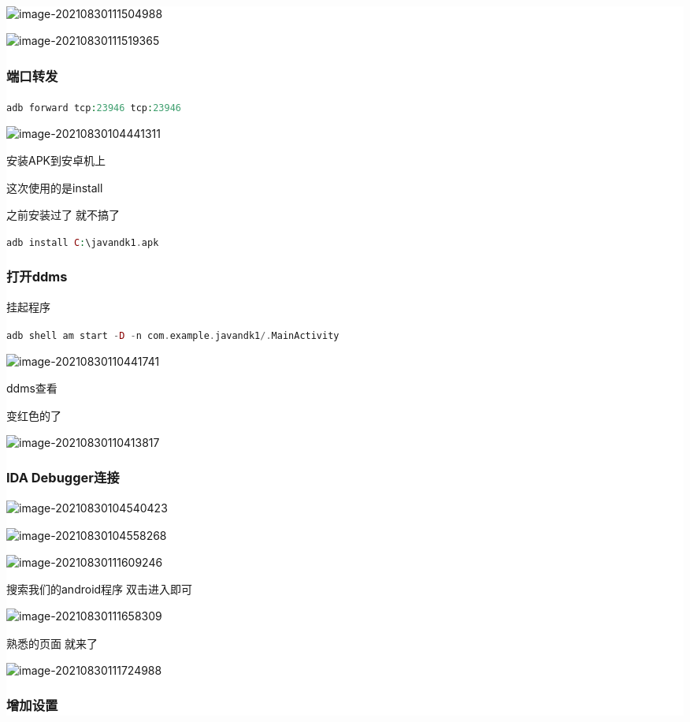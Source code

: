 ![image-20210830111504988](https://shs3.b.qianxin.com/attack_forum/2021/12/attach-10c0a768c463337683fda7c0d6ff86c93bd59301.png)

![image-20210830111519365](https://shs3.b.qianxin.com/attack_forum/2021/12/attach-956da483bd32dc087902c1bd85fcaf69dbb7eb00.png)

### 端口转发

```php
adb forward tcp:23946 tcp:23946
```

![image-20210830104441311](https://shs3.b.qianxin.com/attack_forum/2021/12/attach-2a1ef3889573dd30c9dc792ab27c1b20005b7b19.png)

安装APK到安卓机上

这次使用的是install

之前安装过了 就不搞了

```php
adb install C:\javandk1.apk
```

### 打开ddms

挂起程序

```php
adb shell am start -D -n com.example.javandk1/.MainActivity
```

![image-20210830110441741](https://shs3.b.qianxin.com/attack_forum/2021/12/attach-ae168db18de3a4a3f5ff1d9b57abfc4a979220a6.png)

ddms查看

变红色的了

![image-20210830110413817](https://shs3.b.qianxin.com/attack_forum/2021/12/attach-c714768cfee5a394a209786be326aad246f5bfc6.png)

### IDA Debugger连接

![image-20210830104540423](https://shs3.b.qianxin.com/attack_forum/2021/12/attach-a270c6cf52ba17fe14164c0be11516fb54f0bb1e.png)

![image-20210830104558268](https://shs3.b.qianxin.com/attack_forum/2021/12/attach-370870ff3bb20b1a3da2eb2cee2330557327e0da.png)

![image-20210830111609246](https://shs3.b.qianxin.com/attack_forum/2021/12/attach-13cc8e68e05213fa1c362aebf7f9139f07437cc2.png)

搜索我们的android程序 双击进入即可

![image-20210830111658309](https://shs3.b.qianxin.com/attack_forum/2021/12/attach-b5a56c0ee2ac8b81ed396c85cb24a6e7dd4a75a0.png)

熟悉的页面 就来了

![image-20210830111724988](https://shs3.b.qianxin.com/attack_forum/2021/12/attach-70796301d656bbbb3acd84a46e15ab2d643aed13.png)

### 增加设置
